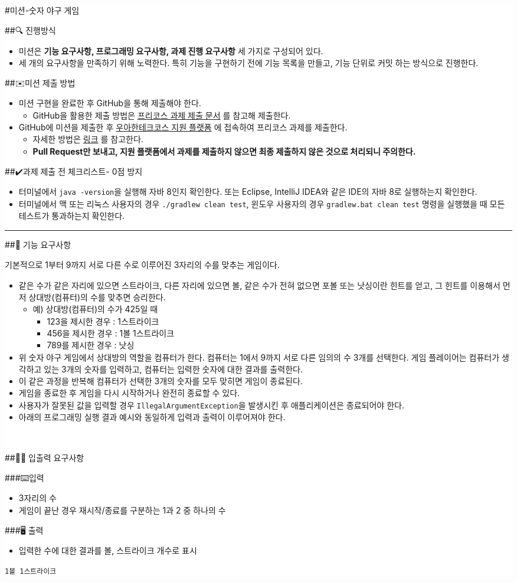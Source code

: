 #미션-숫자 야구 게임

##🔍 진행방식

- 미션은 **기능 요구사항, 프로그래밍 요구사항, 과제 진행 요구사항** 세 가지로 구성되어 있다.
- 세 개의 요구사항을 만족하기 위해 노력한다. 특히 기능을 구현하기 전에 기능 목록을 만들고, 기능 단위로 커밋 하는 방식으로 진행한다.

##✉️미션 제출 방법

- 미션 구현을 완료한 후 GitHub을 통해 제출해야 한다.
  - GitHub을 활용한 제출 방법은 [프리코스 과제 제출 문서](https://github.com/woowacourse/woowacourse-docs/tree/master/precourse) 를 참고해 제출한다.
- GitHub에 미션을 제출한 후 [우아한테크코스 지원 플랫폼](https://apply.techcourse.co.kr) 에 접속하여 프리코스 과제를 제출한다.
  - 자세한 방법은 [링크](https://github.com/woowacourse/woowacourse-docs/tree/master/precourse#제출-가이드) 를 참고한다.
  - **Pull Request만 보내고, 지원 플랫폼에서 과제를 제출하지 않으면 최종 제출하지 않은 것으로 처리되니 주의한다.**

##✔️과제 제출 전 체크리스트- 0점 방지

- 터미널에서 `java -version`을 실행해 자바 8인지 확인한다. 또는 Eclipse, IntelliJ IDEA와 같은 IDE의 자바 8로 실행하는지 확인한다.
- 터미널에서 맥 또는 리눅스 사용자의 경우 `./gradlew clean test`, 윈도우 사용자의 경우 `gradlew.bat clean test` 명령을 실행했을 때 모든 테스트가 통과하는지 확인한다.

---

##🚀 기능 요구사항

기본적으로 1부터 9까지 서로 다른 수로 이루어진 3자리의 수를 맞추는 게임이다.

- 같은 수가 같은 자리에 있으면 스트라이크, 다른 자리에 있으면 볼, 같은 수가 전혀 없으면 포볼 또는 낫싱이란 힌트를 얻고, 그 힌트를 이용해서 먼저 상대방(컴퓨터)의 수를 맞추면 승리한다.
  - 예) 상대방(컴퓨터)의 수가 425일 때
    - 123을 제시한 경우 : 1스트라이크
    - 456을 제시한 경우 : 1볼 1스트라이크
    - 789를 제시한 경우 : 낫싱
- 위 숫자 야구 게임에서 상대방의 역할을 컴퓨터가 한다. 컴퓨터는 1에서 9까지 서로 다른 임의의 수 3개를 선택한다. 게임 플레이어는 컴퓨터가 생각하고 있는 3개의 숫자를 입력하고, 컴퓨터는 입력한 숫자에 대한 결과를 출력한다.
- 이 같은 과정을 반복해 컴퓨터가 선택한 3개의 숫자를 모두 맞히면 게임이 종료된다.
- 게임을 종료한 후 게임을 다시 시작하거나 완전히 종료할 수 있다.
- 사용자가 잘못된 값을 입력할 경우 `IllegalArgumentException`을 발생시킨 후 애플리케이션은 종료되어야 한다.
- 아래의 프로그래밍 실행 결과 예시와 동일하게 입력과 출력이 이루어져야 한다.

<br>

##✍🏻 입출력 요구사항

###⌨️입력

- 3자리의 수
- 게임이 끝난 경우 재시작/종료를 구분하는 1과 2 중 하나의 수

###🖥 출력

- 입력한 수에 대한 결과를 볼, 스트라이크 개수로 표시

```
1볼 1스트라이크
```
